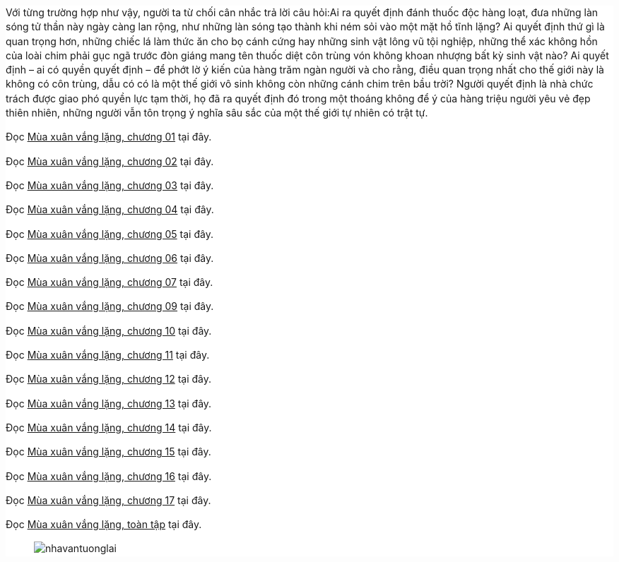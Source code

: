 Với từng trường hợp như vậy, người ta từ chối cân nhắc trả lời câu hỏi:Ai ra quyết định đánh thuốc độc hàng loạt, đưa những làn sóng tử thần này ngày càng lan rộng, như những làn sóng tạo thành khi ném sỏi vào một mặt hồ tĩnh lặng? Ai quyết định thứ gì là quan trọng hơn, những chiếc lá làm thức ăn cho bọ cánh cứng hay những sinh vật lông vũ tội nghiệp, những thể xác không hồn của loài chim phải gục ngã trước đòn giáng mang tên thuốc diệt côn trùng vón không khoan nhượng bất kỳ sinh vật nào? Ai quyết định – ai có quyền quyết định – để phớt lờ ý kiến của hàng trăm ngàn người và cho rằng, điều quan trọng nhất cho thế giới này là không có côn trùng, dẫu có có là một thế giới vô sinh không còn những cánh chim trên bầu trời? Người quyết định là nhà chức trách được giao phó quyền lực tạm thời, họ đã ra quyết định đó trong một thoáng không để ý của hàng triệu người yêu vẻ đẹp thiên nhiên, những người vẫn tôn trọng ý nghĩa sâu sắc của một thế giới tự nhiên có trật tự.

Đọc [Mùa xuân vắng lặng, chương 01](/article/mua-xuan-vang-lang-chuong-01) tại đây.

Đọc [Mùa xuân vắng lặng, chương 02](/article/mua-xuan-vang-lang-chuong-02) tại đây.

Đọc [Mùa xuân vắng lặng, chương 03](/article/mua-xuan-vang-lang-chuong-03) tại đây.

Đọc [Mùa xuân vắng lặng, chương 04](/article/mua-xuan-vang-lang-chuong-04) tại đây.

Đọc [Mùa xuân vắng lặng, chương 05](/article/mua-xuan-vang-lang-chuong-05) tại đây.

Đọc [Mùa xuân vắng lặng, chương 06](/article/mua-xuan-vang-lang-chuong-06) tại đây.

Đọc [Mùa xuân vắng lặng, chương 07](/article/mua-xuan-vang-lang-chuong-07) tại đây.

Đọc [Mùa xuân vắng lặng, chương 09](/article/mua-xuan-vang-lang-chuong-09) tại đây.

Đọc [Mùa xuân vắng lặng, chương 10](/article/mua-xuan-vang-lang-chuong-10) tại đây.

Đọc [Mùa xuân vắng lặng, chương 11](/article/mua-xuan-vang-lang-chuong-11) tại đây.

Đọc [Mùa xuân vắng lặng, chương 12](/article/mua-xuan-vang-lang-chuong-12) tại đây.

Đọc [Mùa xuân vắng lặng, chương 13](/article/mua-xuan-vang-lang-chuong-13) tại đây.

Đọc [Mùa xuân vắng lặng, chương 14](/article/mua-xuan-vang-lang-chuong-14) tại đây.

Đọc [Mùa xuân vắng lặng, chương 15](/article/mua-xuan-vang-lang-chuong-15) tại đây.

Đọc [Mùa xuân vắng lặng, chương 16](/article/mua-xuan-vang-lang-chuong-16) tại đây.

Đọc [Mùa xuân vắng lặng, chương 17](/article/mua-xuan-vang-lang-chuong-17) tại đây.

Đọc [Mùa xuân vắng lặng, toàn tập](https://banmaixanh.vercel.app/ebook/mua-xuan-vang-lang.pdf) tại đây.

<figure><img src="https://banmaixanh.vercel.app/image/cover/001-118.jpg" alt="nhavantuonglai" title="nhavantuonglai" height=100% width=100%><figcaption><p></p></figcaption></figure>